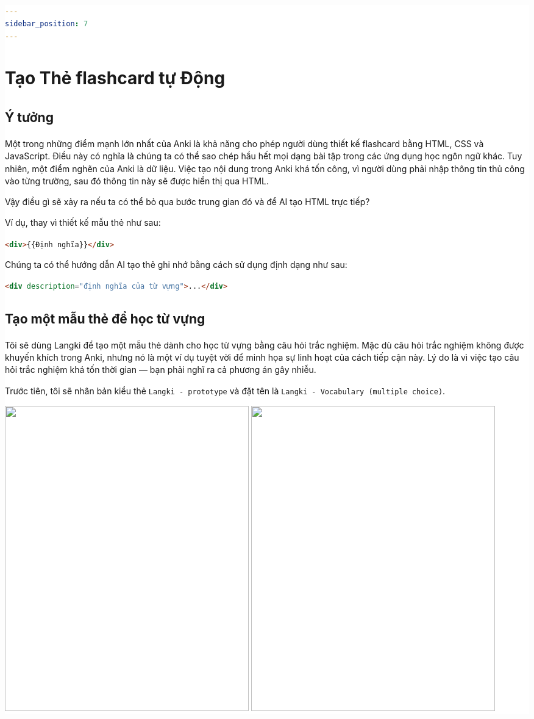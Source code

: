 ```yaml
---
sidebar_position: 7
---
```


# Tạo Thẻ flashcard tự Động

## Ý tưởng

Một trong những điểm mạnh lớn nhất của Anki là khả năng cho phép người dùng thiết kế flashcard bằng HTML, CSS và JavaScript. Điều này có nghĩa là chúng ta có thể sao chép hầu hết mọi dạng bài tập trong các ứng dụng học ngôn ngữ khác. Tuy nhiên, một điểm nghẽn của Anki là dữ liệu. Việc tạo nội dung trong Anki khá tốn công, vì người dùng phải nhập thông tin thủ công vào từng trường, sau đó thông tin này sẽ được hiển thị qua HTML.

Vậy điều gì sẽ xảy ra nếu ta có thể bỏ qua bước trung gian đó và để AI tạo HTML trực tiếp?

Ví dụ, thay vì thiết kế mẫu thẻ như sau:

```html
<div>{{Định nghĩa}}</div>
```

Chúng ta có thể hướng dẫn AI tạo thẻ ghi nhớ bằng cách sử dụng định dạng như sau:

```html
<div description="định nghĩa của từ vựng">...</div>
```

## Tạo một mẫu thẻ để học từ vựng

Tôi sẽ dùng Langki để tạo một mẫu thẻ dành cho học từ vựng bằng câu hỏi trắc nghiệm. Mặc dù câu hỏi trắc nghiệm không được khuyến khích trong Anki, nhưng nó là một ví dụ tuyệt vời để minh họa sự linh hoạt của cách tiếp cận này. Lý do là vì việc tạo câu hỏi trắc nghiệm khá tốn thời gian — bạn phải nghĩ ra cả phương án gây nhiễu.

Trước tiên, tôi sẽ nhân bản kiểu thẻ `Langki - prototype` và đặt tên là `Langki - Vocabulary (multiple choice)`.

<div class="responsive-flex" style={{ display: 'flex', gap: '8px' }}>
  <img
    src="https://res.cloudinary.com/dqfb2pujj/image/upload/v1750145160/Langki/gmatfawrd38tg2yn01ch.png"
    width="400"
    height="500"
  />
  <img
    src="https://res.cloudinary.com/dqfb2pujj/image/upload/v1750145185/Langki/dmlk3nbbazjfp3zdqer9.png"
    width="400"
    height="500"
  />
</div>
